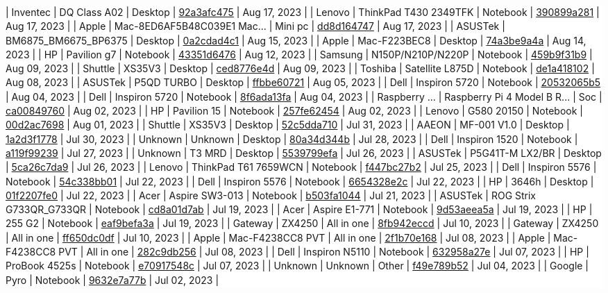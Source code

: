 | Inventec      | DQ Class A02                | Desktop     | [92a3afc475](https://linux-hardware.org/?probe=92a3afc475) | Aug 17, 2023 |
| Lenovo        | ThinkPad T430 2349TFK       | Notebook    | [390899a281](https://linux-hardware.org/?probe=390899a281) | Aug 17, 2023 |
| Apple         | Mac-8ED6AF5B48C039E1 Mac... | Mini pc     | [dd8d164747](https://linux-hardware.org/?probe=dd8d164747) | Aug 17, 2023 |
| ASUSTek       | BM6875_BM6675_BP6375        | Desktop     | [0a2cdad4c1](https://linux-hardware.org/?probe=0a2cdad4c1) | Aug 15, 2023 |
| Apple         | Mac-F223BEC8                | Desktop     | [74a3be9a4a](https://linux-hardware.org/?probe=74a3be9a4a) | Aug 14, 2023 |
| HP            | Pavilion g7                 | Notebook    | [43351d6476](https://linux-hardware.org/?probe=43351d6476) | Aug 12, 2023 |
| Samsung       | N150P/N210P/N220P           | Notebook    | [459b9f31b9](https://linux-hardware.org/?probe=459b9f31b9) | Aug 09, 2023 |
| Shuttle       | XS35V3                      | Desktop     | [ced8776e4d](https://linux-hardware.org/?probe=ced8776e4d) | Aug 09, 2023 |
| Toshiba       | Satellite L875D             | Notebook    | [de1a418102](https://linux-hardware.org/?probe=de1a418102) | Aug 08, 2023 |
| ASUSTek       | P5QD TURBO                  | Desktop     | [ffbbe60721](https://linux-hardware.org/?probe=ffbbe60721) | Aug 05, 2023 |
| Dell          | Inspiron 5720               | Notebook    | [20532065b5](https://linux-hardware.org/?probe=20532065b5) | Aug 04, 2023 |
| Dell          | Inspiron 5720               | Notebook    | [8f6ada13fa](https://linux-hardware.org/?probe=8f6ada13fa) | Aug 04, 2023 |
| Raspberry ... | Raspberry Pi 4 Model B R... | Soc         | [ca00849760](https://linux-hardware.org/?probe=ca00849760) | Aug 02, 2023 |
| HP            | Pavilion 15                 | Notebook    | [257fe62454](https://linux-hardware.org/?probe=257fe62454) | Aug 02, 2023 |
| Lenovo        | G580 20150                  | Notebook    | [00d2ac7698](https://linux-hardware.org/?probe=00d2ac7698) | Aug 01, 2023 |
| Shuttle       | XS35V3                      | Desktop     | [52c5dda710](https://linux-hardware.org/?probe=52c5dda710) | Jul 31, 2023 |
| AAEON         | MF-001 V1.0                 | Desktop     | [1a2d3f1778](https://linux-hardware.org/?probe=1a2d3f1778) | Jul 30, 2023 |
| Unknown       | Unknown                     | Desktop     | [80a34d344b](https://linux-hardware.org/?probe=80a34d344b) | Jul 28, 2023 |
| Dell          | Inspiron 1520               | Notebook    | [a119f99239](https://linux-hardware.org/?probe=a119f99239) | Jul 27, 2023 |
| Unknown       | T3 MRD                      | Desktop     | [5539799efa](https://linux-hardware.org/?probe=5539799efa) | Jul 26, 2023 |
| ASUSTek       | P5G41T-M LX2/BR             | Desktop     | [5ca26c7da9](https://linux-hardware.org/?probe=5ca26c7da9) | Jul 26, 2023 |
| Lenovo        | ThinkPad T61 7659WCN        | Notebook    | [f447bc27b2](https://linux-hardware.org/?probe=f447bc27b2) | Jul 25, 2023 |
| Dell          | Inspiron 5576               | Notebook    | [54c338bb01](https://linux-hardware.org/?probe=54c338bb01) | Jul 22, 2023 |
| Dell          | Inspiron 5576               | Notebook    | [6654328e2c](https://linux-hardware.org/?probe=6654328e2c) | Jul 22, 2023 |
| HP            | 3646h                       | Desktop     | [01f2207fe0](https://linux-hardware.org/?probe=01f2207fe0) | Jul 22, 2023 |
| Acer          | Aspire SW3-013              | Notebook    | [b503fa1044](https://linux-hardware.org/?probe=b503fa1044) | Jul 21, 2023 |
| ASUSTek       | ROG Strix G733QR_G733QR     | Notebook    | [cd8a01d7ab](https://linux-hardware.org/?probe=cd8a01d7ab) | Jul 19, 2023 |
| Acer          | Aspire E1-771               | Notebook    | [9d53aeea5a](https://linux-hardware.org/?probe=9d53aeea5a) | Jul 19, 2023 |
| HP            | 255 G2                      | Notebook    | [eaf9befa3a](https://linux-hardware.org/?probe=eaf9befa3a) | Jul 19, 2023 |
| Gateway       | ZX4250                      | All in one  | [8fb942eccd](https://linux-hardware.org/?probe=8fb942eccd) | Jul 10, 2023 |
| Gateway       | ZX4250                      | All in one  | [ff650dc0df](https://linux-hardware.org/?probe=ff650dc0df) | Jul 10, 2023 |
| Apple         | Mac-F4238CC8 PVT            | All in one  | [2f1b70e168](https://linux-hardware.org/?probe=2f1b70e168) | Jul 08, 2023 |
| Apple         | Mac-F4238CC8 PVT            | All in one  | [282c9db256](https://linux-hardware.org/?probe=282c9db256) | Jul 08, 2023 |
| Dell          | Inspiron N5110              | Notebook    | [632958a27e](https://linux-hardware.org/?probe=632958a27e) | Jul 07, 2023 |
| HP            | ProBook 4525s               | Notebook    | [e70917548c](https://linux-hardware.org/?probe=e70917548c) | Jul 07, 2023 |
| Unknown       | Unknown                     | Other       | [f49e789b52](https://linux-hardware.org/?probe=f49e789b52) | Jul 04, 2023 |
| Google        | Pyro                        | Notebook    | [9632e7a77b](https://linux-hardware.org/?probe=9632e7a77b) | Jul 02, 2023 |